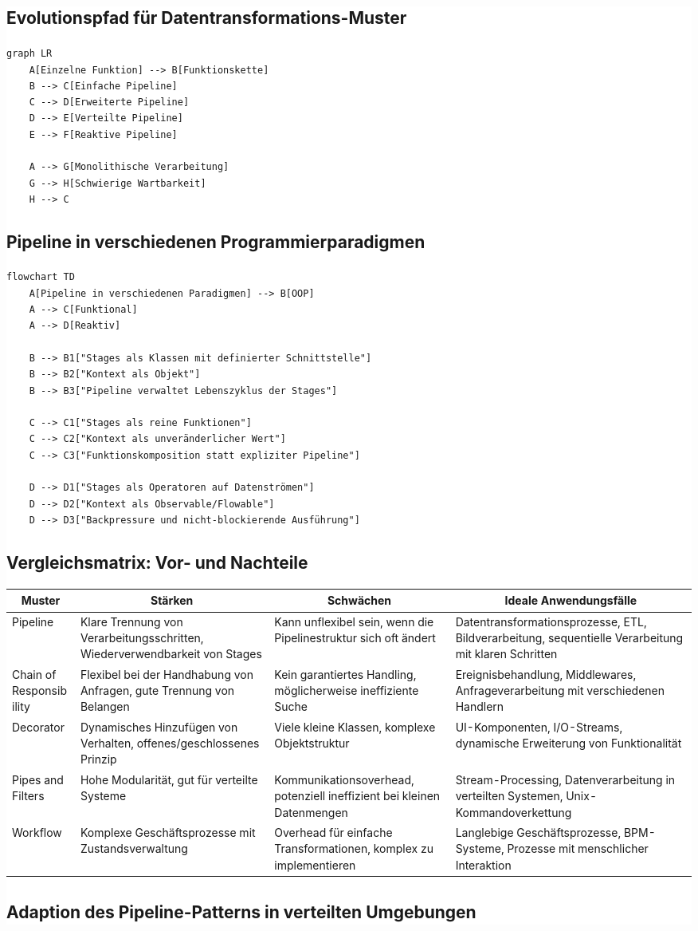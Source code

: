 ## Evolutionspfad für Datentransformations-Muster

```mermaid
graph LR
    A[Einzelne Funktion] --> B[Funktionskette]
    B --> C[Einfache Pipeline]
    C --> D[Erweiterte Pipeline]
    D --> E[Verteilte Pipeline]
    E --> F[Reaktive Pipeline]
    
    A --> G[Monolithische Verarbeitung]
    G --> H[Schwierige Wartbarkeit]
    H --> C
```

## Pipeline in verschiedenen Programmierparadigmen

```mermaid
flowchart TD
    A[Pipeline in verschiedenen Paradigmen] --> B[OOP]
    A --> C[Funktional]
    A --> D[Reaktiv]
    
    B --> B1["Stages als Klassen mit definierter Schnittstelle"]
    B --> B2["Kontext als Objekt"]
    B --> B3["Pipeline verwaltet Lebenszyklus der Stages"]
    
    C --> C1["Stages als reine Funktionen"]
    C --> C2["Kontext als unveränderlicher Wert"]
    C --> C3["Funktionskomposition statt expliziter Pipeline"]
    
    D --> D1["Stages als Operatoren auf Datenströmen"]
    D --> D2["Kontext als Observable/Flowable"]
    D --> D3["Backpressure und nicht-blockierende Ausführung"]
```

## Vergleichsmatrix: Vor- und Nachteile

| Muster | Stärken | Schwächen | Ideale Anwendungsfälle |
|--------|---------|-----------|------------------------|
| Pipeline | Klare Trennung von Verarbeitungsschritten, Wiederverwendbarkeit von Stages | Kann unflexibel sein, wenn die Pipelinestruktur sich oft ändert | Datentransformationsprozesse, ETL, Bildverarbeitung, sequentielle Verarbeitung mit klaren Schritten |
| Chain of Responsibility | Flexibel bei der Handhabung von Anfragen, gute Trennung von Belangen | Kein garantiertes Handling, möglicherweise ineffiziente Suche | Ereignisbehandlung, Middlewares, Anfrageverarbeitung mit verschiedenen Handlern |
| Decorator | Dynamisches Hinzufügen von Verhalten, offenes/geschlossenes Prinzip | Viele kleine Klassen, komplexe Objektstruktur | UI-Komponenten, I/O-Streams, dynamische Erweiterung von Funktionalität |
| Pipes and Filters | Hohe Modularität, gut für verteilte Systeme | Kommunikationsoverhead, potenziell ineffizient bei kleinen Datenmengen | Stream-Processing, Datenverarbeitung in verteilten Systemen, Unix-Kommandoverkettung |
| Workflow | Komplexe Geschäftsprozesse mit Zustandsverwaltung | Overhead für einfache Transformationen, komplex zu implementieren | Langlebige Geschäftsprozesse, BPM-Systeme, Prozesse mit menschlicher Interaktion |

## Adaption des Pipeline-Patterns in verteilten Umgebungen
